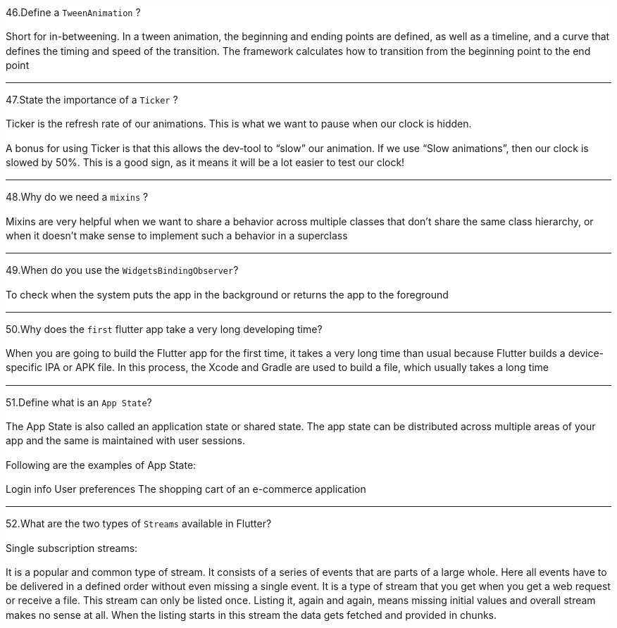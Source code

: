 
46.Define a `TweenAnimation` ?

Short for in-betweening. In a tween animation, the beginning and ending points are defined, as well as a timeline, and a curve that defines the timing and speed of the transition. The framework calculates how to transition from the beginning point to the end point

---

47.State the importance of a `Ticker` ?

Ticker is the refresh rate of our animations. This is what we want to pause when our clock is hidden.

A bonus for using Ticker is that this allows the dev-tool to “slow” our animation.
If we use “Slow animations”, then our clock is slowed by 50%. This is a good sign, as it means it will be a lot easier to test our clock!

---


48.Why do we need a `mixins` ?

Mixins are very helpful when we want to share a behavior across multiple classes that don’t share the same class hierarchy, or when it doesn’t make sense to implement such a behavior in a superclass

---

49.When do you use the `WidgetsBindingObserver`?

To check when the system puts the app in the background or returns the app to the foreground

---

50.Why does the `first` flutter app take a very long developing time?

When you are going to build the Flutter app for the first time, it takes a very long time than usual because Flutter builds a device-specific IPA or APK file. In this process, the Xcode and Gradle are used to build a file, which usually takes a long time

---

51.Define what is an `App State`?


The App State is also called an application state or shared state. The app state can be distributed across multiple areas of your app and the same is maintained with user sessions.

Following are the examples of App State:

Login info
User preferences
The shopping cart of an e-commerce application

---

52.What are the two types of `Streams` available in Flutter?


Single subscription streams:

It is a popular and common type of stream.
It consists of a series of events that are parts of a large whole. Here all events have to be delivered in a defined order without even missing a single event.
It is a type of stream that you get when you get a web request or receive a file.
This stream can only be listed once. Listing it, again and again, means missing initial values and overall stream makes no sense at all.
When the listing starts in this stream the data gets fetched and provided in chunks.
